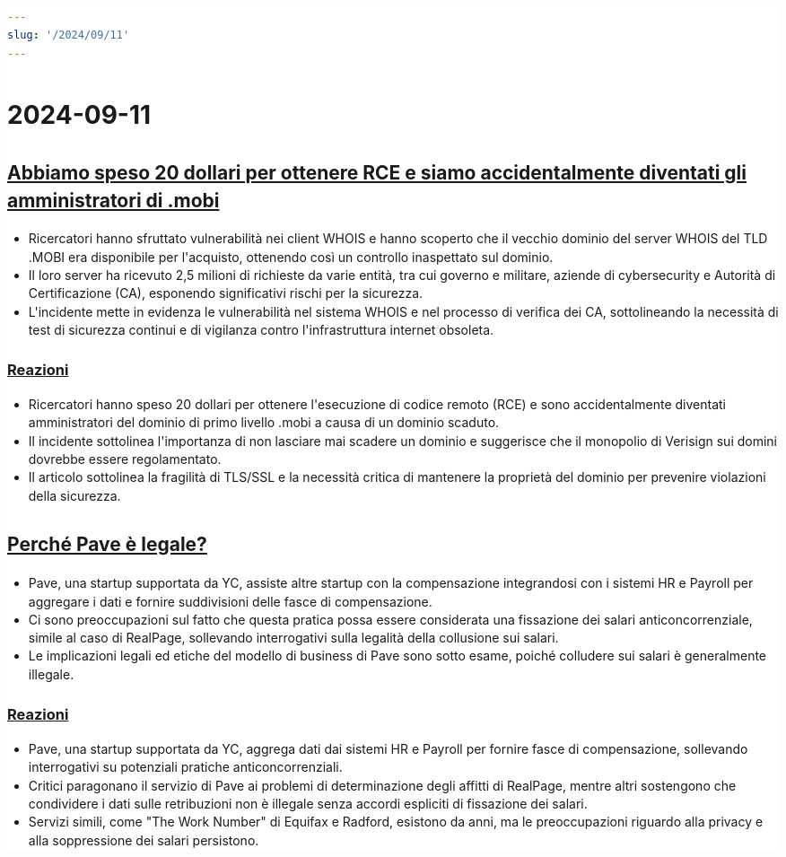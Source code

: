 ```yaml
---
slug: '/2024/09/11'
---
```


# 2024-09-11

## [Abbiamo speso 20 dollari per ottenere RCE e siamo accidentalmente diventati gli amministratori di .mobi](https://labs.watchtowr.com/we-spent-20-to-achieve-rce-and-accidentally-became-the-admins-of-mobi/)

- Ricercatori hanno sfruttato vulnerabilità nei client WHOIS e hanno scoperto che il vecchio dominio del server WHOIS del TLD .MOBI era disponibile per l'acquisto, ottenendo così un controllo inaspettato sul dominio.
- Il loro server ha ricevuto 2,5 milioni di richieste da varie entità, tra cui governo e militare, aziende di cybersecurity e Autorità di Certificazione (CA), esponendo significativi rischi per la sicurezza.
- L'incidente mette in evidenza le vulnerabilità nel sistema WHOIS e nel processo di verifica dei CA, sottolineando la necessità di test di sicurezza continui e di vigilanza contro l'infrastruttura internet obsoleta.

### [Reazioni](https://news.ycombinator.com/item?id=41510252)

- Ricercatori hanno speso 20 dollari per ottenere l'esecuzione di codice remoto (RCE) e sono accidentalmente diventati amministratori del dominio di primo livello .mobi a causa di un dominio scaduto.
- Il incidente sottolinea l'importanza di non lasciare mai scadere un dominio e suggerisce che il monopolio di Verisign sui domini dovrebbe essere regolamentato.
- Il articolo sottolinea la fragilità di TLS/SSL e la necessità critica di mantenere la proprietà del dominio per prevenire violazioni della sicurezza.

## [Perché Pave è legale?](https://news.ycombinator.com/item?id=41510103)

- Pave, una startup supportata da YC, assiste altre startup con la compensazione integrandosi con i sistemi HR e Payroll per aggregare i dati e fornire suddivisioni delle fasce di compensazione.
- Ci sono preoccupazioni sul fatto che questa pratica possa essere considerata una fissazione dei salari anticoncorrenziale, simile al caso di RealPage, sollevando interrogativi sulla legalità della collusione sui salari.
- Le implicazioni legali ed etiche del modello di business di Pave sono sotto esame, poiché colludere sui salari è generalmente illegale.

### [Reazioni](https://news.ycombinator.com/item?id=41510103)

- Pave, una startup supportata da YC, aggrega dati dai sistemi HR e Payroll per fornire fasce di compensazione, sollevando interrogativi su potenziali pratiche anticoncorrenziali.
- Critici paragonano il servizio di Pave ai problemi di determinazione degli affitti di RealPage, mentre altri sostengono che condividere i dati sulle retribuzioni non è illegale senza accordi espliciti di fissazione dei salari.
- Servizi simili, come "The Work Number" di Equifax e Radford, esistono da anni, ma le preoccupazioni riguardo alla privacy e alla soppressione dei salari persistono.
